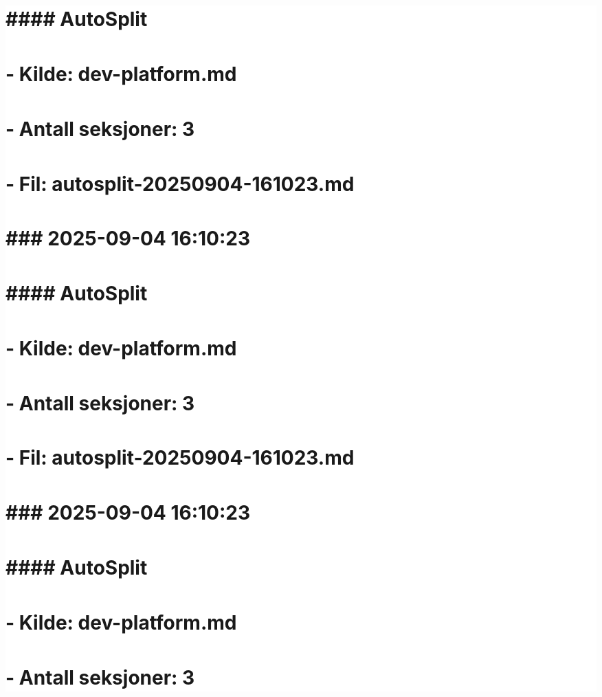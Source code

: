 # \#### AutoSplit

# \- Kilde: dev-platform.md

# \- Antall seksjoner: 3

# \- Fil: autosplit-20250904-161023.md

#

#

#

#

# \### 2025-09-04 16:10:23

# \#### AutoSplit

# \- Kilde: dev-platform.md

# \- Antall seksjoner: 3

# \- Fil: autosplit-20250904-161023.md

#

#

#

#

# \### 2025-09-04 16:10:23

# \#### AutoSplit

# \- Kilde: dev-platform.md

# \- Antall seksjoner: 3
